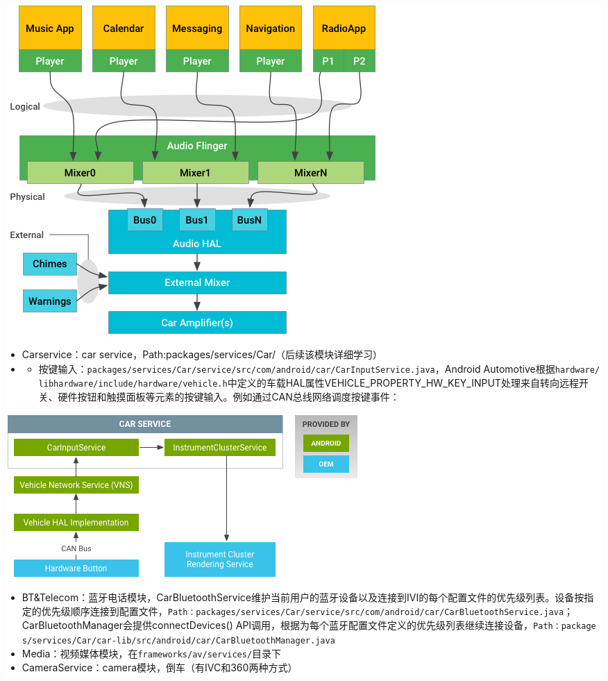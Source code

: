 ![audio](../../assets/post/2021/2021-12-13-androidAutomaticAndIVI_Instruction/aaos_audio_01.png)

+ Carservice：car service，Path:packages/services/Car/（后续该模块详细学习）
+ + 按键输入：`packages/services/Car/service/src/com/android/car/CarInputService.java`，Android Automotive根据`hardware/libhardware/include/hardware/vehicle.h`中定义的车载HAL属性VEHICLE_PROPERTY_HW_KEY_INPUT处理来自转向远程开关、硬件按钮和触摸面板等元素的按键输入。例如通过CAN总线网络调度按键事件：

![key input](../../assets/post/2021/2021-12-13-androidAutomaticAndIVI_Instruction/key_input_01.png)

+ BT&Telecom：蓝牙电话模块，CarBluetoothService维护当前用户的蓝牙设备以及连接到IVI的每个配置文件的优先级列表。设备按指定的优先级顺序连接到配置文件，`Path：packages/services/Car/service/src/com/android/car/CarBluetoothService.java`；CarBluetoothManager会提供connectDevices() API调用，根据为每个蓝牙配置文件定义的优先级列表继续连接设备，`Path：packages/services/Car/car-lib/src/android/car/CarBluetoothManager.java`
+ Media：视频媒体模块，在`frameworks/av/services/`目录下
+ CameraService：camera模块，倒车（有IVC和360两种方式）
